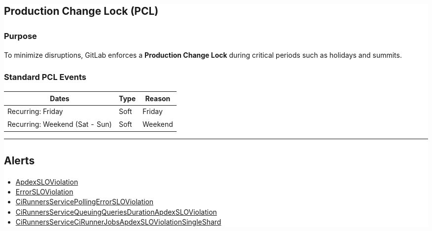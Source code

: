 ## Production Change Lock (PCL)

### Purpose

To minimize disruptions, GitLab enforces a **Production Change Lock** during critical periods such as holidays and summits.

### Standard PCL Events

| Dates                          | Type | Reason  |
| ------------------------------ | ---- | ------- |
| Recurring: Friday              | Soft | Friday  |
| Recurring: Weekend (Sat - Sun) | Soft | Weekend |

---

## Alerts

* [ApdexSLOViolation](../alerts/ApdexSLOViolation.md)
* [ErrorSLOViolation](../alerts/ErrorSLOViolation.md)
* [CiRunnersServicePollingErrorSLOViolation](alerts/CiRunnersServicePollingErrorSLOViolation.md)
* [CiRunnersServiceQueuingQueriesDurationApdexSLOViolation](alerts/CiRunnersServiceQueuingQueriesDurationApdexSLOViolation.md)
* [CiRunnersServiceCiRunnerJobsApdexSLOViolationSingleShard](alerts/CiRunnersServiceCiRunnerJobsApdexSLOViolationSingleShard.md)
